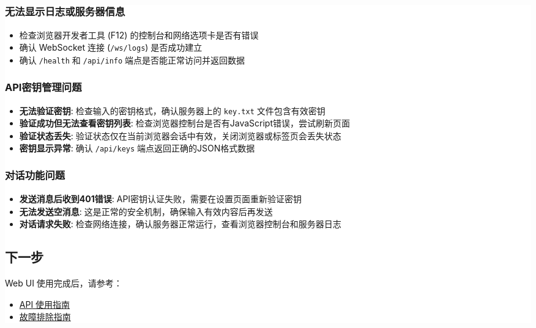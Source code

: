 ### 无法显示日志或服务器信息

- 检查浏览器开发者工具 (F12) 的控制台和网络选项卡是否有错误
- 确认 WebSocket 连接 (`/ws/logs`) 是否成功建立
- 确认 `/health` 和 `/api/info` 端点是否能正常访问并返回数据

### API密钥管理问题

- **无法验证密钥**: 检查输入的密钥格式，确认服务器上的 `key.txt` 文件包含有效密钥
- **验证成功但无法查看密钥列表**: 检查浏览器控制台是否有JavaScript错误，尝试刷新页面
- **验证状态丢失**: 验证状态仅在当前浏览器会话中有效，关闭浏览器或标签页会丢失状态
- **密钥显示异常**: 确认 `/api/keys` 端点返回正确的JSON格式数据

### 对话功能问题

- **发送消息后收到401错误**: API密钥认证失败，需要在设置页面重新验证密钥
- **无法发送空消息**: 这是正常的安全机制，确保输入有效内容后再发送
- **对话请求失败**: 检查网络连接，确认服务器正常运行，查看浏览器控制台和服务器日志

## 下一步

Web UI 使用完成后，请参考：
- [API 使用指南](api-usage.md)
- [故障排除指南](troubleshooting.md)
